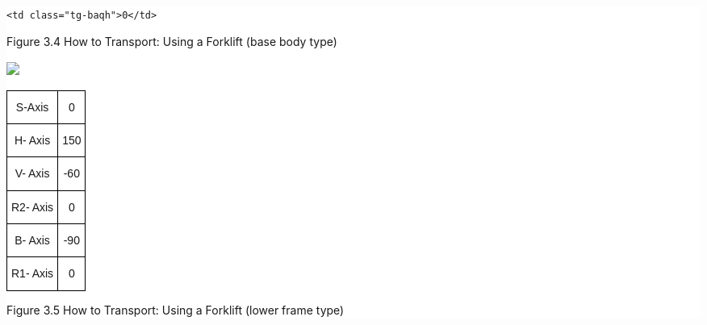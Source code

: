     <td class="tg-baqh">0</td>
  </tr>
</tbody>
</table>

Figure 3.4 How to Transport: Using a Forklift (base body type)

![](../../_assets/그림_3.6_운반방법_지게차이용.png)

<style type="text/css">
.tg  {border-collapse:collapse;border-spacing:0;}
.tg td{border-color:black;border-style:solid;border-width:1px;font-family:Arial, sans-serif;font-size:14px;
  overflow:hidden;padding:10px 5px;word-break:normal;}
.tg th{border-color:black;border-style:solid;border-width:1px;font-family:Arial, sans-serif;font-size:14px;
  font-weight:normal;overflow:hidden;padding:10px 5px;word-break:normal;}
.tg .tg-baqh{text-align:center;vertical-align:top}
</style>
<table class="tg">
<thead>
  <tr>
    <th class="tg-baqh">S-Axis</th>
    <th class="tg-baqh">0</th>
  </tr>
</thead>
<tbody>
  <tr>
    <td class="tg-baqh">H- Axis</td>
    <td class="tg-baqh">150</td>
  </tr>
  <tr>
    <td class="tg-baqh">V- Axis</td>
    <td class="tg-baqh">-60</td>
  </tr>
  <tr>
    <td class="tg-baqh">R2- Axis</td>
    <td class="tg-baqh">0</td>
  </tr>
  <tr>
    <td class="tg-baqh">B- Axis</td>
    <td class="tg-baqh">-90</td>
  </tr>
  <tr>
    <td class="tg-baqh">R1- Axis</td>
    <td class="tg-baqh">0</td>
  </tr>
</tbody>
</table>

Figure 3.5 How to Transport: Using a Forklift (lower frame type)

